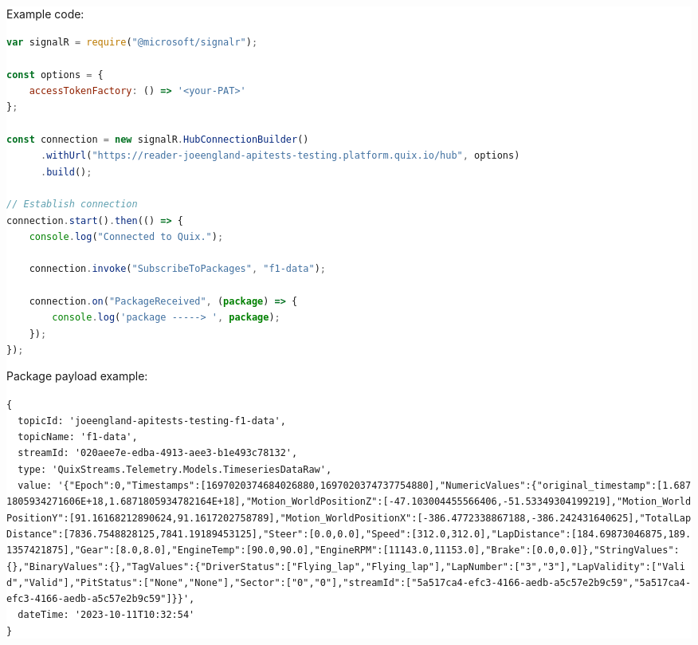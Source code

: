 Example code:

``` javascript
var signalR = require("@microsoft/signalr");

const options = {
    accessTokenFactory: () => '<your-PAT>'
};

const connection = new signalR.HubConnectionBuilder()
      .withUrl("https://reader-joeengland-apitests-testing.platform.quix.io/hub", options)
      .build();

// Establish connection 
connection.start().then(() => {
    console.log("Connected to Quix.");

    connection.invoke("SubscribeToPackages", "f1-data");

    connection.on("PackageReceived", (package) => {
        console.log('package -----> ', package);
    });
});

```

Package payload example:

``` shell
{
  topicId: 'joeengland-apitests-testing-f1-data',
  topicName: 'f1-data',
  streamId: '020aee7e-edba-4913-aee3-b1e493c78132',
  type: 'QuixStreams.Telemetry.Models.TimeseriesDataRaw',
  value: '{"Epoch":0,"Timestamps":[1697020374684026880,1697020374737754880],"NumericValues":{"original_timestamp":[1.6871805934271606E+18,1.6871805934782164E+18],"Motion_WorldPositionZ":[-47.103004455566406,-51.53349304199219],"Motion_WorldPositionY":[91.16168212890624,91.1617202758789],"Motion_WorldPositionX":[-386.4772338867188,-386.242431640625],"TotalLapDistance":[7836.7548828125,7841.19189453125],"Steer":[0.0,0.0],"Speed":[312.0,312.0],"LapDistance":[184.69873046875,189.1357421875],"Gear":[8.0,8.0],"EngineTemp":[90.0,90.0],"EngineRPM":[11143.0,11153.0],"Brake":[0.0,0.0]},"StringValues":{},"BinaryValues":{},"TagValues":{"DriverStatus":["Flying_lap","Flying_lap"],"LapNumber":["3","3"],"LapValidity":["Valid","Valid"],"PitStatus":["None","None"],"Sector":["0","0"],"streamId":["5a517ca4-efc3-4166-aedb-a5c57e2b9c59","5a517ca4-efc3-4166-aedb-a5c57e2b9c59"]}}',
  dateTime: '2023-10-11T10:32:54'
}
```
